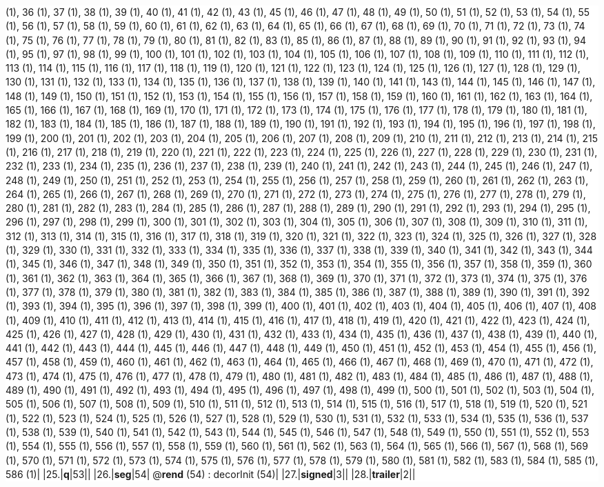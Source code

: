 (1), 36 (1), 37 (1), 38 (1), 39 (1), 40 (1), 41 (1), 42 (1), 43 (1), 45 (1), 46 (1), 47 (1), 48 (1), 49 (1), 50 (1), 51 (1), 52 (1), 53 (1), 54 (1), 55 (1), 56 (1), 57 (1), 58 (1), 59 (1), 60 (1), 61 (1), 62 (1), 63 (1), 64 (1), 65 (1), 66 (1), 67 (1), 68 (1), 69 (1), 70 (1), 71 (1), 72 (1), 73 (1), 74 (1), 75 (1), 76 (1), 77 (1), 78 (1), 79 (1), 80 (1), 81 (1), 82 (1), 83 (1), 85 (1), 86 (1), 87 (1), 88 (1), 89 (1), 90 (1), 91 (1), 92 (1), 93 (1), 94 (1), 95 (1), 97 (1), 98 (1), 99 (1), 100 (1), 101 (1), 102 (1), 103 (1), 104 (1), 105 (1), 106 (1), 107 (1), 108 (1), 109 (1), 110 (1), 111 (1), 112 (1), 113 (1), 114 (1), 115 (1), 116 (1), 117 (1), 118 (1), 119 (1), 120 (1), 121 (1), 122 (1), 123 (1), 124 (1), 125 (1), 126 (1), 127 (1), 128 (1), 129 (1), 130 (1), 131 (1), 132 (1), 133 (1), 134 (1), 135 (1), 136 (1), 137 (1), 138 (1), 139 (1), 140 (1), 141 (1), 143 (1), 144 (1), 145 (1), 146 (1), 147 (1), 148 (1), 149 (1), 150 (1), 151 (1), 152 (1), 153 (1), 154 (1), 155 (1), 156 (1), 157 (1), 158 (1), 159 (1), 160 (1), 161 (1), 162 (1), 163 (1), 164 (1), 165 (1), 166 (1), 167 (1), 168 (1), 169 (1), 170 (1), 171 (1), 172 (1), 173 (1), 174 (1), 175 (1), 176 (1), 177 (1), 178 (1), 179 (1), 180 (1), 181 (1), 182 (1), 183 (1), 184 (1), 185 (1), 186 (1), 187 (1), 188 (1), 189 (1), 190 (1), 191 (1), 192 (1), 193 (1), 194 (1), 195 (1), 196 (1), 197 (1), 198 (1), 199 (1), 200 (1), 201 (1), 202 (1), 203 (1), 204 (1), 205 (1), 206 (1), 207 (1), 208 (1), 209 (1), 210 (1), 211 (1), 212 (1), 213 (1), 214 (1), 215 (1), 216 (1), 217 (1), 218 (1), 219 (1), 220 (1), 221 (1), 222 (1), 223 (1), 224 (1), 225 (1), 226 (1), 227 (1), 228 (1), 229 (1), 230 (1), 231 (1), 232 (1), 233 (1), 234 (1), 235 (1), 236 (1), 237 (1), 238 (1), 239 (1), 240 (1), 241 (1), 242 (1), 243 (1), 244 (1), 245 (1), 246 (1), 247 (1), 248 (1), 249 (1), 250 (1), 251 (1), 252 (1), 253 (1), 254 (1), 255 (1), 256 (1), 257 (1), 258 (1), 259 (1), 260 (1), 261 (1), 262 (1), 263 (1), 264 (1), 265 (1), 266 (1), 267 (1), 268 (1), 269 (1), 270 (1), 271 (1), 272 (1), 273 (1), 274 (1), 275 (1), 276 (1), 277 (1), 278 (1), 279 (1), 280 (1), 281 (1), 282 (1), 283 (1), 284 (1), 285 (1), 286 (1), 287 (1), 288 (1), 289 (1), 290 (1), 291 (1), 292 (1), 293 (1), 294 (1), 295 (1), 296 (1), 297 (1), 298 (1), 299 (1), 300 (1), 301 (1), 302 (1), 303 (1), 304 (1), 305 (1), 306 (1), 307 (1), 308 (1), 309 (1), 310 (1), 311 (1), 312 (1), 313 (1), 314 (1), 315 (1), 316 (1), 317 (1), 318 (1), 319 (1), 320 (1), 321 (1), 322 (1), 323 (1), 324 (1), 325 (1), 326 (1), 327 (1), 328 (1), 329 (1), 330 (1), 331 (1), 332 (1), 333 (1), 334 (1), 335 (1), 336 (1), 337 (1), 338 (1), 339 (1), 340 (1), 341 (1), 342 (1), 343 (1), 344 (1), 345 (1), 346 (1), 347 (1), 348 (1), 349 (1), 350 (1), 351 (1), 352 (1), 353 (1), 354 (1), 355 (1), 356 (1), 357 (1), 358 (1), 359 (1), 360 (1), 361 (1), 362 (1), 363 (1), 364 (1), 365 (1), 366 (1), 367 (1), 368 (1), 369 (1), 370 (1), 371 (1), 372 (1), 373 (1), 374 (1), 375 (1), 376 (1), 377 (1), 378 (1), 379 (1), 380 (1), 381 (1), 382 (1), 383 (1), 384 (1), 385 (1), 386 (1), 387 (1), 388 (1), 389 (1), 390 (1), 391 (1), 392 (1), 393 (1), 394 (1), 395 (1), 396 (1), 397 (1), 398 (1), 399 (1), 400 (1), 401 (1), 402 (1), 403 (1), 404 (1), 405 (1), 406 (1), 407 (1), 408 (1), 409 (1), 410 (1), 411 (1), 412 (1), 413 (1), 414 (1), 415 (1), 416 (1), 417 (1), 418 (1), 419 (1), 420 (1), 421 (1), 422 (1), 423 (1), 424 (1), 425 (1), 426 (1), 427 (1), 428 (1), 429 (1), 430 (1), 431 (1), 432 (1), 433 (1), 434 (1), 435 (1), 436 (1), 437 (1), 438 (1), 439 (1), 440 (1), 441 (1), 442 (1), 443 (1), 444 (1), 445 (1), 446 (1), 447 (1), 448 (1), 449 (1), 450 (1), 451 (1), 452 (1), 453 (1), 454 (1), 455 (1), 456 (1), 457 (1), 458 (1), 459 (1), 460 (1), 461 (1), 462 (1), 463 (1), 464 (1), 465 (1), 466 (1), 467 (1), 468 (1), 469 (1), 470 (1), 471 (1), 472 (1), 473 (1), 474 (1), 475 (1), 476 (1), 477 (1), 478 (1), 479 (1), 480 (1), 481 (1), 482 (1), 483 (1), 484 (1), 485 (1), 486 (1), 487 (1), 488 (1), 489 (1), 490 (1), 491 (1), 492 (1), 493 (1), 494 (1), 495 (1), 496 (1), 497 (1), 498 (1), 499 (1), 500 (1), 501 (1), 502 (1), 503 (1), 504 (1), 505 (1), 506 (1), 507 (1), 508 (1), 509 (1), 510 (1), 511 (1), 512 (1), 513 (1), 514 (1), 515 (1), 516 (1), 517 (1), 518 (1), 519 (1), 520 (1), 521 (1), 522 (1), 523 (1), 524 (1), 525 (1), 526 (1), 527 (1), 528 (1), 529 (1), 530 (1), 531 (1), 532 (1), 533 (1), 534 (1), 535 (1), 536 (1), 537 (1), 538 (1), 539 (1), 540 (1), 541 (1), 542 (1), 543 (1), 544 (1), 545 (1), 546 (1), 547 (1), 548 (1), 549 (1), 550 (1), 551 (1), 552 (1), 553 (1), 554 (1), 555 (1), 556 (1), 557 (1), 558 (1), 559 (1), 560 (1), 561 (1), 562 (1), 563 (1), 564 (1), 565 (1), 566 (1), 567 (1), 568 (1), 569 (1), 570 (1), 571 (1), 572 (1), 573 (1), 574 (1), 575 (1), 576 (1), 577 (1), 578 (1), 579 (1), 580 (1), 581 (1), 582 (1), 583 (1), 584 (1), 585 (1), 586 (1)|
|25.|__q__|53||
|26.|__seg__|54| @__rend__ (54) : decorInit (54)|
|27.|__signed__|3||
|28.|__trailer__|2||
